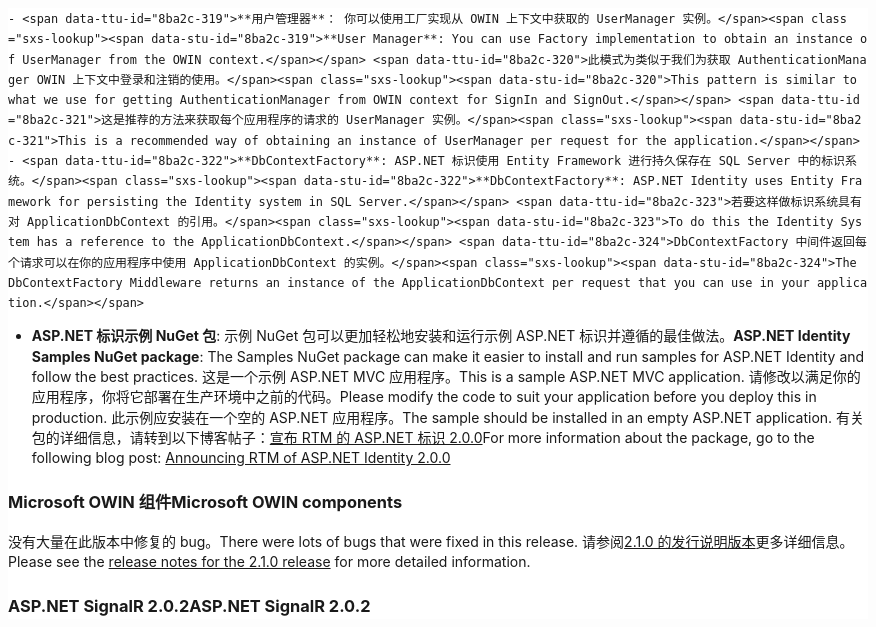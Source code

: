     - <span data-ttu-id="8ba2c-319">**用户管理器**： 你可以使用工厂实现从 OWIN 上下文中获取的 UserManager 实例。</span><span class="sxs-lookup"><span data-stu-id="8ba2c-319">**User Manager**: You can use Factory implementation to obtain an instance of UserManager from the OWIN context.</span></span> <span data-ttu-id="8ba2c-320">此模式为类似于我们为获取 AuthenticationManager OWIN 上下文中登录和注销的使用。</span><span class="sxs-lookup"><span data-stu-id="8ba2c-320">This pattern is similar to what we use for getting AuthenticationManager from OWIN context for SignIn and SignOut.</span></span> <span data-ttu-id="8ba2c-321">这是推荐的方法来获取每个应用程序的请求的 UserManager 实例。</span><span class="sxs-lookup"><span data-stu-id="8ba2c-321">This is a recommended way of obtaining an instance of UserManager per request for the application.</span></span>
    - <span data-ttu-id="8ba2c-322">**DbContextFactory**: ASP.NET 标识使用 Entity Framework 进行持久保存在 SQL Server 中的标识系统。</span><span class="sxs-lookup"><span data-stu-id="8ba2c-322">**DbContextFactory**: ASP.NET Identity uses Entity Framework for persisting the Identity system in SQL Server.</span></span> <span data-ttu-id="8ba2c-323">若要这样做标识系统具有对 ApplicationDbContext 的引用。</span><span class="sxs-lookup"><span data-stu-id="8ba2c-323">To do this the Identity System has a reference to the ApplicationDbContext.</span></span> <span data-ttu-id="8ba2c-324">DbContextFactory 中间件返回每个请求可以在你的应用程序中使用 ApplicationDbContext 的实例。</span><span class="sxs-lookup"><span data-stu-id="8ba2c-324">The DbContextFactory Middleware returns an instance of the ApplicationDbContext per request that you can use in your application.</span></span>
- <span data-ttu-id="8ba2c-325">**ASP.NET 标识示例 NuGet 包**: 示例 NuGet 包可以更加轻松地安装和运行示例 ASP.NET 标识并遵循的最佳做法。</span><span class="sxs-lookup"><span data-stu-id="8ba2c-325">**ASP.NET Identity Samples NuGet package**: The Samples NuGet package can make it easier to install and run samples for ASP.NET Identity and follow the best practices.</span></span> <span data-ttu-id="8ba2c-326">这是一个示例 ASP.NET MVC 应用程序。</span><span class="sxs-lookup"><span data-stu-id="8ba2c-326">This is a sample ASP.NET MVC application.</span></span> <span data-ttu-id="8ba2c-327">请修改以满足你的应用程序，你将它部署在生产环境中之前的代码。</span><span class="sxs-lookup"><span data-stu-id="8ba2c-327">Please modify the code to suit your application before you deploy this in production.</span></span> <span data-ttu-id="8ba2c-328">此示例应安装在一个空的 ASP.NET 应用程序。</span><span class="sxs-lookup"><span data-stu-id="8ba2c-328">The sample should be installed in an empty ASP.NET application.</span></span> <span data-ttu-id="8ba2c-329">有关包的详细信息，请转到以下博客帖子：[宣布 RTM 的 ASP.NET 标识 2.0.0](https://blogs.msdn.com/b/webdev/archive/2014/03/20/test-announcing-rtm-of-asp-net-identity-2-0-0.aspx)</span><span class="sxs-lookup"><span data-stu-id="8ba2c-329">For more information about the package, go to the following blog post: [Announcing RTM of ASP.NET Identity 2.0.0](https://blogs.msdn.com/b/webdev/archive/2014/03/20/test-announcing-rtm-of-asp-net-identity-2-0-0.aspx)</span></span>

<a id="owin"></a>
### <a name="microsoft-owin-components"></a><span data-ttu-id="8ba2c-330">Microsoft OWIN 组件</span><span class="sxs-lookup"><span data-stu-id="8ba2c-330">Microsoft OWIN components</span></span>

<span data-ttu-id="8ba2c-331">没有大量在此版本中修复的 bug。</span><span class="sxs-lookup"><span data-stu-id="8ba2c-331">There were lots of bugs that were fixed in this release.</span></span> <span data-ttu-id="8ba2c-332">请参阅[2.1.0 的发行说明版本](https://katanaproject.codeplex.com/releases/view/113281)更多详细信息。</span><span class="sxs-lookup"><span data-stu-id="8ba2c-332">Please see the [release notes for the 2.1.0 release](https://katanaproject.codeplex.com/releases/view/113281) for more detailed information.</span></span>

<a id="signalr"></a>
### <a name="aspnet-signalr-202"></a><span data-ttu-id="8ba2c-333">ASP.NET SignalR 2.0.2</span><span class="sxs-lookup"><span data-stu-id="8ba2c-333">ASP.NET SignalR 2.0.2</span></span>
